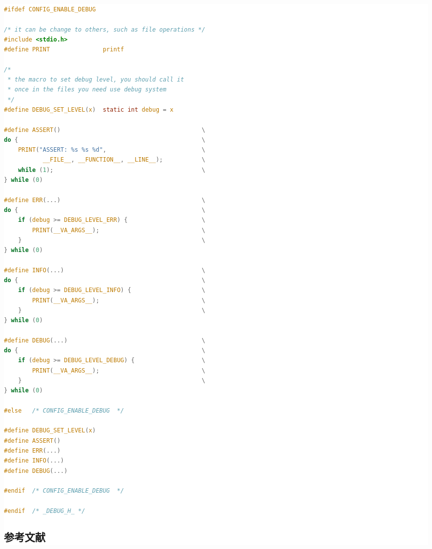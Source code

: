 ```c
#ifdef CONFIG_ENABLE_DEBUG

/* it can be change to others, such as file operations */
#include <stdio.h>
#define PRINT               printf

/* 
 * the macro to set debug level, you should call it 
 * once in the files you need use debug system
 */
#define DEBUG_SET_LEVEL(x)  static int debug = x

#define ASSERT()                                        \
do {                                                    \
    PRINT("ASSERT: %s %s %d",                           \
           __FILE__, __FUNCTION__, __LINE__);           \
    while (1);                                          \
} while (0)

#define ERR(...)                                        \
do {                                                    \
    if (debug >= DEBUG_LEVEL_ERR) {                     \
        PRINT(__VA_ARGS__);                             \
    }                                                   \
} while (0)

#define INFO(...)                                       \
do {                                                    \
    if (debug >= DEBUG_LEVEL_INFO) {                    \
        PRINT(__VA_ARGS__);                             \
    }                                                   \
} while (0)

#define DEBUG(...)                                      \
do {                                                    \
    if (debug >= DEBUG_LEVEL_DEBUG) {                   \
        PRINT(__VA_ARGS__);                             \
    }                                                   \
} while (0)

#else   /* CONFIG_ENABLE_DEBUG  */

#define DEBUG_SET_LEVEL(x) 
#define ASSERT()
#define ERR(...)
#define INFO(...)
#define DEBUG(...)

#endif  /* CONFIG_ENABLE_DEBUG  */

#endif  /* _DEBUG_H_ */
```
## 参考文献
